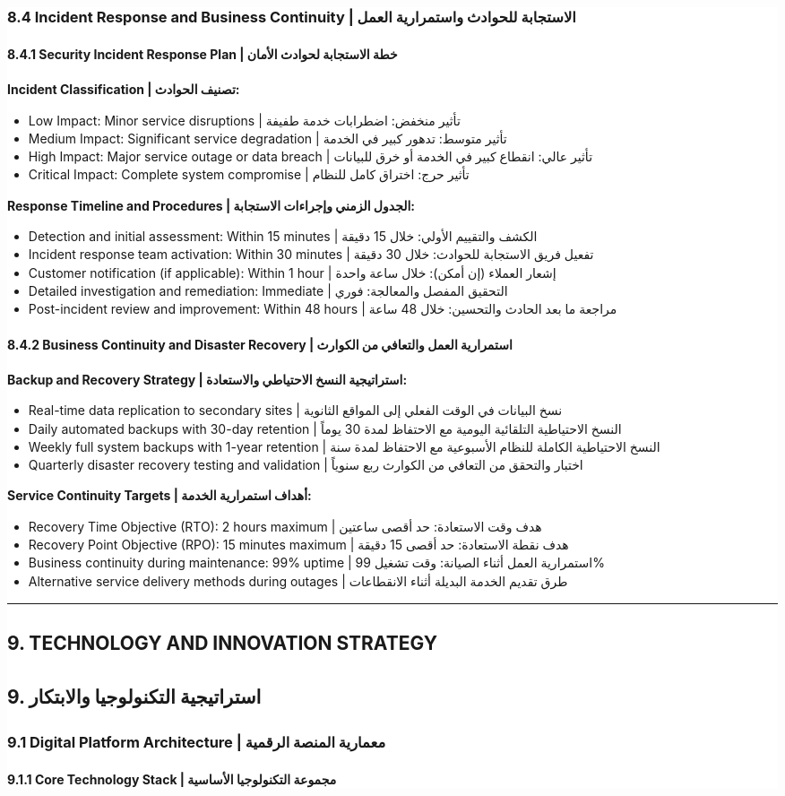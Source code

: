 ### 8.4 Incident Response and Business Continuity | الاستجابة للحوادث واستمرارية العمل

#### 8.4.1 Security Incident Response Plan | خطة الاستجابة لحوادث الأمان

**Incident Classification | تصنيف الحوادث:**
- Low Impact: Minor service disruptions | تأثير منخفض: اضطرابات خدمة طفيفة
- Medium Impact: Significant service degradation | تأثير متوسط: تدهور كبير في الخدمة
- High Impact: Major service outage or data breach | تأثير عالي: انقطاع كبير في الخدمة أو خرق للبيانات
- Critical Impact: Complete system compromise | تأثير حرج: اختراق كامل للنظام

**Response Timeline and Procedures | الجدول الزمني وإجراءات الاستجابة:**
- Detection and initial assessment: Within 15 minutes | الكشف والتقييم الأولي: خلال 15 دقيقة
- Incident response team activation: Within 30 minutes | تفعيل فريق الاستجابة للحوادث: خلال 30 دقيقة
- Customer notification (if applicable): Within 1 hour | إشعار العملاء (إن أمكن): خلال ساعة واحدة
- Detailed investigation and remediation: Immediate | التحقيق المفصل والمعالجة: فوري
- Post-incident review and improvement: Within 48 hours | مراجعة ما بعد الحادث والتحسين: خلال 48 ساعة

#### 8.4.2 Business Continuity and Disaster Recovery | استمرارية العمل والتعافي من الكوارث

**Backup and Recovery Strategy | استراتيجية النسخ الاحتياطي والاستعادة:**
- Real-time data replication to secondary sites | نسخ البيانات في الوقت الفعلي إلى المواقع الثانوية
- Daily automated backups with 30-day retention | النسخ الاحتياطية التلقائية اليومية مع الاحتفاظ لمدة 30 يوماً
- Weekly full system backups with 1-year retention | النسخ الاحتياطية الكاملة للنظام الأسبوعية مع الاحتفاظ لمدة سنة
- Quarterly disaster recovery testing and validation | اختبار والتحقق من التعافي من الكوارث ربع سنوياً

**Service Continuity Targets | أهداف استمرارية الخدمة:**
- Recovery Time Objective (RTO): 2 hours maximum | هدف وقت الاستعادة: حد أقصى ساعتين
- Recovery Point Objective (RPO): 15 minutes maximum | هدف نقطة الاستعادة: حد أقصى 15 دقيقة
- Business continuity during maintenance: 99% uptime | استمرارية العمل أثناء الصيانة: وقت تشغيل 99%
- Alternative service delivery methods during outages | طرق تقديم الخدمة البديلة أثناء الانقطاعات

---

## 9. TECHNOLOGY AND INNOVATION STRATEGY
## 9. استراتيجية التكنولوجيا والابتكار

### 9.1 Digital Platform Architecture | معمارية المنصة الرقمية

#### 9.1.1 Core Technology Stack | مجموعة التكنولوجيا الأساسية
